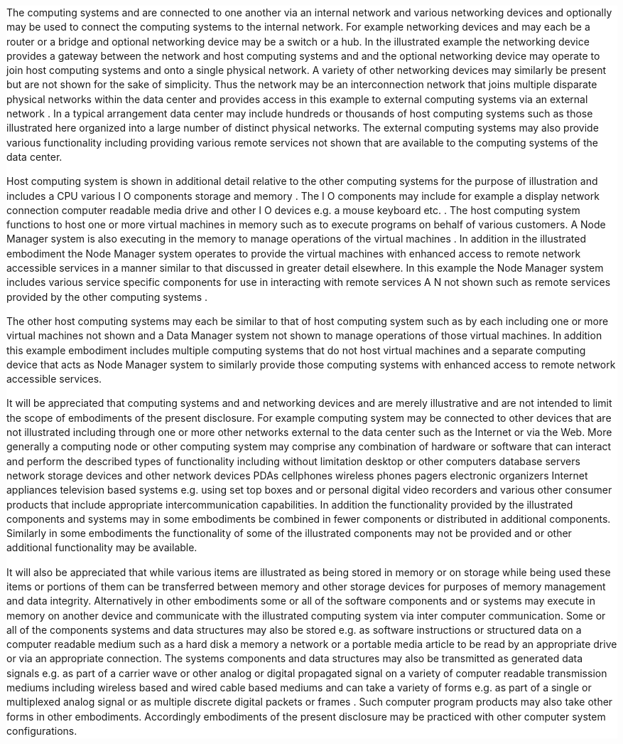 The computing systems and are connected to one another via an internal network and various networking devices and optionally may be used to connect the computing systems to the internal network. For example networking devices and may each be a router or a bridge and optional networking device may be a switch or a hub. In the illustrated example the networking device provides a gateway between the network and host computing systems and and the optional networking device may operate to join host computing systems and onto a single physical network. A variety of other networking devices may similarly be present but are not shown for the sake of simplicity. Thus the network may be an interconnection network that joins multiple disparate physical networks within the data center and provides access in this example to external computing systems via an external network . In a typical arrangement data center may include hundreds or thousands of host computing systems such as those illustrated here organized into a large number of distinct physical networks. The external computing systems may also provide various functionality including providing various remote services not shown that are available to the computing systems of the data center.

Host computing system is shown in additional detail relative to the other computing systems for the purpose of illustration and includes a CPU various I O components storage and memory . The I O components may include for example a display network connection computer readable media drive and other I O devices e.g. a mouse keyboard etc. . The host computing system functions to host one or more virtual machines in memory such as to execute programs on behalf of various customers. A Node Manager system is also executing in the memory to manage operations of the virtual machines . In addition in the illustrated embodiment the Node Manager system operates to provide the virtual machines with enhanced access to remote network accessible services in a manner similar to that discussed in greater detail elsewhere. In this example the Node Manager system includes various service specific components for use in interacting with remote services A N not shown such as remote services provided by the other computing systems .

The other host computing systems may each be similar to that of host computing system such as by each including one or more virtual machines not shown and a Data Manager system not shown to manage operations of those virtual machines. In addition this example embodiment includes multiple computing systems that do not host virtual machines and a separate computing device that acts as Node Manager system to similarly provide those computing systems with enhanced access to remote network accessible services.

It will be appreciated that computing systems and and networking devices and are merely illustrative and are not intended to limit the scope of embodiments of the present disclosure. For example computing system may be connected to other devices that are not illustrated including through one or more other networks external to the data center such as the Internet or via the Web. More generally a computing node or other computing system may comprise any combination of hardware or software that can interact and perform the described types of functionality including without limitation desktop or other computers database servers network storage devices and other network devices PDAs cellphones wireless phones pagers electronic organizers Internet appliances television based systems e.g. using set top boxes and or personal digital video recorders and various other consumer products that include appropriate intercommunication capabilities. In addition the functionality provided by the illustrated components and systems may in some embodiments be combined in fewer components or distributed in additional components. Similarly in some embodiments the functionality of some of the illustrated components may not be provided and or other additional functionality may be available.

It will also be appreciated that while various items are illustrated as being stored in memory or on storage while being used these items or portions of them can be transferred between memory and other storage devices for purposes of memory management and data integrity. Alternatively in other embodiments some or all of the software components and or systems may execute in memory on another device and communicate with the illustrated computing system via inter computer communication. Some or all of the components systems and data structures may also be stored e.g. as software instructions or structured data on a computer readable medium such as a hard disk a memory a network or a portable media article to be read by an appropriate drive or via an appropriate connection. The systems components and data structures may also be transmitted as generated data signals e.g. as part of a carrier wave or other analog or digital propagated signal on a variety of computer readable transmission mediums including wireless based and wired cable based mediums and can take a variety of forms e.g. as part of a single or multiplexed analog signal or as multiple discrete digital packets or frames . Such computer program products may also take other forms in other embodiments. Accordingly embodiments of the present disclosure may be practiced with other computer system configurations.
